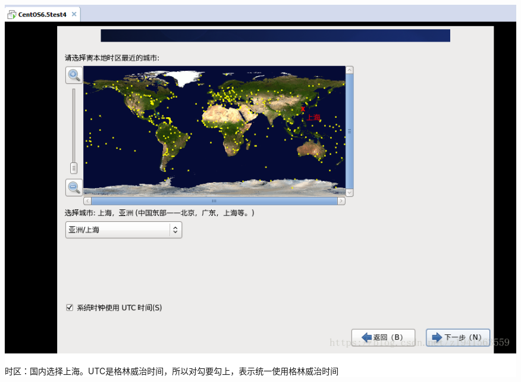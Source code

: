 ![10-安装Linux系统](images\安装Linux系统\10-安装Linux系统.png)

时区：国内选择上海。UTC是格林威治时间，所以对勾要勾上，表示统一使用格林威治时间






